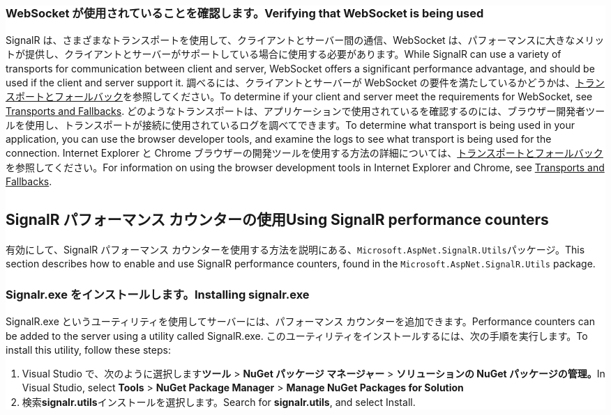 ### <a name="verifying-that-websocket-is-being-used"></a><span data-ttu-id="11a7e-170">WebSocket が使用されていることを確認します。</span><span class="sxs-lookup"><span data-stu-id="11a7e-170">Verifying that WebSocket is being used</span></span>

<span data-ttu-id="11a7e-171">SignalR は、さまざまなトランスポートを使用して、クライアントとサーバー間の通信、WebSocket は、パフォーマンスに大きなメリットが提供し、クライアントとサーバーがサポートしている場合に使用する必要があります。</span><span class="sxs-lookup"><span data-stu-id="11a7e-171">While SignalR can use a variety of transports for communication between client and server, WebSocket offers a significant performance advantage, and should be used if the client and server support it.</span></span> <span data-ttu-id="11a7e-172">調べるには、クライアントとサーバーが WebSocket の要件を満たしているかどうかは、[トランスポートとフォールバック](../getting-started/introduction-to-signalr.md#transports)を参照してください。</span><span class="sxs-lookup"><span data-stu-id="11a7e-172">To determine if your client and server meet the requirements for WebSocket, see [Transports and Fallbacks](../getting-started/introduction-to-signalr.md#transports).</span></span> <span data-ttu-id="11a7e-173">どのようなトランスポートは、アプリケーションで使用されているを確認するのには、ブラウザー開発者ツールを使用し、トランスポートが接続に使用されているログを調べてできます。</span><span class="sxs-lookup"><span data-stu-id="11a7e-173">To determine what transport is being used in your application, you can use the browser developer tools, and examine the logs to see what transport is being used for the connection.</span></span> <span data-ttu-id="11a7e-174">Internet Explorer と Chrome ブラウザーの開発ツールを使用する方法の詳細については、[トランスポートとフォールバック](../getting-started/introduction-to-signalr.md#transports)を参照してください。</span><span class="sxs-lookup"><span data-stu-id="11a7e-174">For information on using the browser development tools in Internet Explorer and Chrome, see [Transports and Fallbacks](../getting-started/introduction-to-signalr.md#transports).</span></span>

<a id="perfcounters"></a>

## <a name="using-signalr-performance-counters"></a><span data-ttu-id="11a7e-175">SignalR パフォーマンス カウンターの使用</span><span class="sxs-lookup"><span data-stu-id="11a7e-175">Using SignalR performance counters</span></span>

<span data-ttu-id="11a7e-176">有効にして、SignalR パフォーマンス カウンターを使用する方法を説明にある、`Microsoft.AspNet.SignalR.Utils`パッケージ。</span><span class="sxs-lookup"><span data-stu-id="11a7e-176">This section describes how to enable and use SignalR performance counters, found in the `Microsoft.AspNet.SignalR.Utils` package.</span></span>

### <a name="installing-signalrexe"></a><span data-ttu-id="11a7e-177">Signalr.exe をインストールします。</span><span class="sxs-lookup"><span data-stu-id="11a7e-177">Installing signalr.exe</span></span>

<span data-ttu-id="11a7e-178">SignalR.exe というユーティリティを使用してサーバーには、パフォーマンス カウンターを追加できます。</span><span class="sxs-lookup"><span data-stu-id="11a7e-178">Performance counters can be added to the server using a utility called SignalR.exe.</span></span> <span data-ttu-id="11a7e-179">このユーティリティをインストールするには、次の手順を実行します。</span><span class="sxs-lookup"><span data-stu-id="11a7e-179">To install this utility, follow these steps:</span></span>

1. <span data-ttu-id="11a7e-180">Visual Studio で、次のように選択します**ツール** > **NuGet パッケージ マネージャー** > **ソリューションの NuGet パッケージの管理。**</span><span class="sxs-lookup"><span data-stu-id="11a7e-180">In Visual Studio, select **Tools** > **NuGet Package Manager** > **Manage NuGet Packages for Solution**</span></span>
2. <span data-ttu-id="11a7e-181">検索**signalr.utils**インストールを選択します。</span><span class="sxs-lookup"><span data-stu-id="11a7e-181">Search for **signalr.utils**, and select Install.</span></span>
